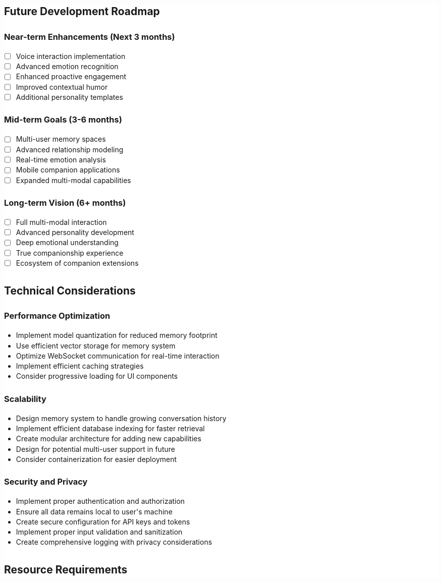 ## Future Development Roadmap

### Near-term Enhancements (Next 3 months)
- [ ] Voice interaction implementation
- [ ] Advanced emotion recognition
- [ ] Enhanced proactive engagement
- [ ] Improved contextual humor
- [ ] Additional personality templates

### Mid-term Goals (3-6 months)
- [ ] Multi-user memory spaces
- [ ] Advanced relationship modeling
- [ ] Real-time emotion analysis
- [ ] Mobile companion applications
- [ ] Expanded multi-modal capabilities

### Long-term Vision (6+ months)
- [ ] Full multi-modal interaction
- [ ] Advanced personality development
- [ ] Deep emotional understanding
- [ ] True companionship experience
- [ ] Ecosystem of companion extensions

## Technical Considerations

### Performance Optimization
- Implement model quantization for reduced memory footprint
- Use efficient vector storage for memory system
- Optimize WebSocket communication for real-time interaction
- Implement efficient caching strategies
- Consider progressive loading for UI components

### Scalability
- Design memory system to handle growing conversation history
- Implement efficient database indexing for faster retrieval
- Create modular architecture for adding new capabilities
- Design for potential multi-user support in future
- Consider containerization for easier deployment

### Security and Privacy
- Implement proper authentication and authorization
- Ensure all data remains local to user's machine
- Create secure configuration for API keys and tokens
- Implement proper input validation and sanitization
- Create comprehensive logging with privacy considerations

## Resource Requirements
